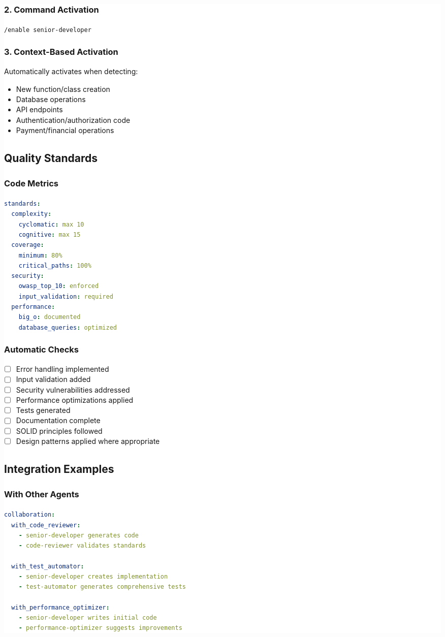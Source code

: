 ### 2. Command Activation
```bash
/enable senior-developer
```

### 3. Context-Based Activation
Automatically activates when detecting:
- New function/class creation
- Database operations
- API endpoints
- Authentication/authorization code
- Payment/financial operations

## Quality Standards

### Code Metrics
```yaml
standards:
  complexity:
    cyclomatic: max 10
    cognitive: max 15
  coverage:
    minimum: 80%
    critical_paths: 100%
  security:
    owasp_top_10: enforced
    input_validation: required
  performance:
    big_o: documented
    database_queries: optimized
```

### Automatic Checks
- [ ] Error handling implemented
- [ ] Input validation added
- [ ] Security vulnerabilities addressed
- [ ] Performance optimizations applied
- [ ] Tests generated
- [ ] Documentation complete
- [ ] SOLID principles followed
- [ ] Design patterns applied where appropriate

## Integration Examples

### With Other Agents
```yaml
collaboration:
  with_code_reviewer:
    - senior-developer generates code
    - code-reviewer validates standards
    
  with_test_automator:
    - senior-developer creates implementation
    - test-automator generates comprehensive tests
    
  with_performance_optimizer:
    - senior-developer writes initial code
    - performance-optimizer suggests improvements
```
